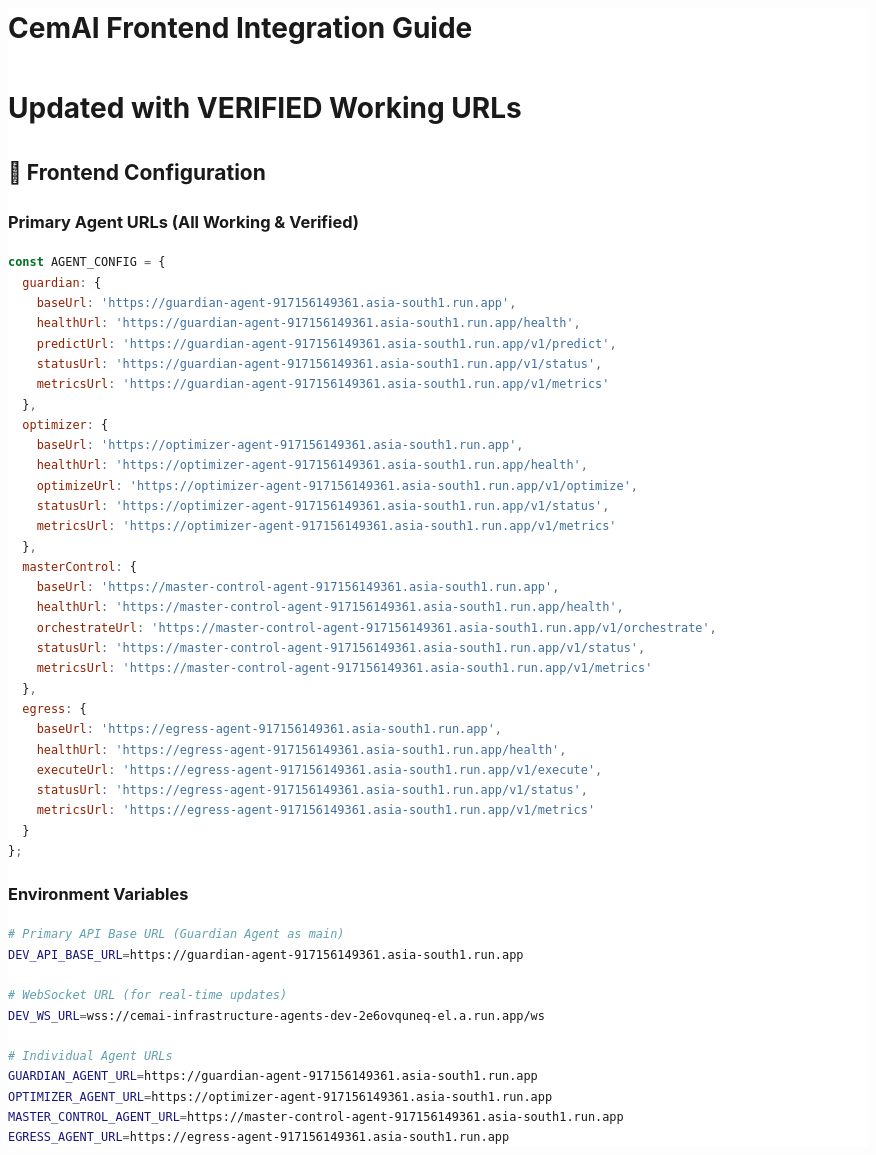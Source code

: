 # CemAI Frontend Integration Guide
# Updated with VERIFIED Working URLs

## 🎯 **Frontend Configuration**

### **Primary Agent URLs (All Working & Verified)**
```javascript
const AGENT_CONFIG = {
  guardian: {
    baseUrl: 'https://guardian-agent-917156149361.asia-south1.run.app',
    healthUrl: 'https://guardian-agent-917156149361.asia-south1.run.app/health',
    predictUrl: 'https://guardian-agent-917156149361.asia-south1.run.app/v1/predict',
    statusUrl: 'https://guardian-agent-917156149361.asia-south1.run.app/v1/status',
    metricsUrl: 'https://guardian-agent-917156149361.asia-south1.run.app/v1/metrics'
  },
  optimizer: {
    baseUrl: 'https://optimizer-agent-917156149361.asia-south1.run.app',
    healthUrl: 'https://optimizer-agent-917156149361.asia-south1.run.app/health',
    optimizeUrl: 'https://optimizer-agent-917156149361.asia-south1.run.app/v1/optimize',
    statusUrl: 'https://optimizer-agent-917156149361.asia-south1.run.app/v1/status',
    metricsUrl: 'https://optimizer-agent-917156149361.asia-south1.run.app/v1/metrics'
  },
  masterControl: {
    baseUrl: 'https://master-control-agent-917156149361.asia-south1.run.app',
    healthUrl: 'https://master-control-agent-917156149361.asia-south1.run.app/health',
    orchestrateUrl: 'https://master-control-agent-917156149361.asia-south1.run.app/v1/orchestrate',
    statusUrl: 'https://master-control-agent-917156149361.asia-south1.run.app/v1/status',
    metricsUrl: 'https://master-control-agent-917156149361.asia-south1.run.app/v1/metrics'
  },
  egress: {
    baseUrl: 'https://egress-agent-917156149361.asia-south1.run.app',
    healthUrl: 'https://egress-agent-917156149361.asia-south1.run.app/health',
    executeUrl: 'https://egress-agent-917156149361.asia-south1.run.app/v1/execute',
    statusUrl: 'https://egress-agent-917156149361.asia-south1.run.app/v1/status',
    metricsUrl: 'https://egress-agent-917156149361.asia-south1.run.app/v1/metrics'
  }
};
```

### **Environment Variables**
```bash
# Primary API Base URL (Guardian Agent as main)
DEV_API_BASE_URL=https://guardian-agent-917156149361.asia-south1.run.app

# WebSocket URL (for real-time updates)
DEV_WS_URL=wss://cemai-infrastructure-agents-dev-2e6ovquneq-el.a.run.app/ws

# Individual Agent URLs
GUARDIAN_AGENT_URL=https://guardian-agent-917156149361.asia-south1.run.app
OPTIMIZER_AGENT_URL=https://optimizer-agent-917156149361.asia-south1.run.app
MASTER_CONTROL_AGENT_URL=https://master-control-agent-917156149361.asia-south1.run.app
EGRESS_AGENT_URL=https://egress-agent-917156149361.asia-south1.run.app
```
